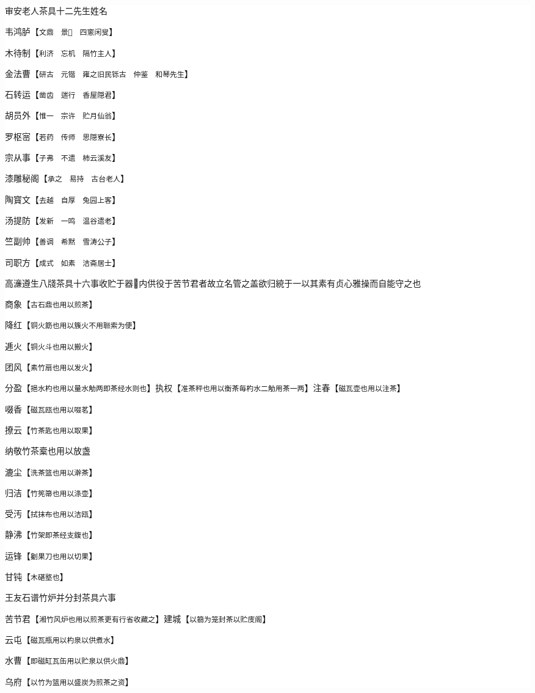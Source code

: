 审安老人茶具十二先生姓名  

韦鸿胪【`文鼎　景　四窻闲叟`】  

木待制【`利济　忘机　隔竹主人`】  

金法曹【`研古　元锴　雍之旧民铄古　仲鉴　和琴先生`】  

石转运【`凿齿　遄行　香屋隠君`】  

胡员外【`惟一　宗许　贮月仙翁`】  

罗枢宻【`若药　传师　思隠寮长`】  

宗从事【`子弗　不遗　柿云溪友`】  

漆雕秘阁【`承之　易持　古台老人`】  

陶寳文【`去越　自厚　兔园上客`】  

汤提防【`发新　一鸣　温谷遗老`】  

竺副帅【`善调　希黙　雪涛公子`】  

司职方【`成式　如素　洁斋居士`】  

高濓遵生八牋茶具十六事收贮于器内供役于苦节君者故立名管之盖欲归綂于一以其素有贞心雅操而自能守之也  

商象【`古石鼎也用以煎茶`】  

降红【`铜火筯也用以簇火不用聮索为便`】  

逓火【`铜火斗也用以搬火`】  

团风【`素竹扇也用以发火`】  

分盈【`挹水杓也用以量水觔两即茶经水则也`】执权【`准茶秤也用以衡茶毎杓水二觔用茶一两`】注春【`磁瓦壶也用以注茶`】  

啜香【`磁瓦瓯也用以啜茗`】  

撩云【`竹茶匙也用以取果`】  

纳敬竹茶槖也用以放盏  

漉尘【`洗茶篮也用以澣茶`】  

归洁【`竹筅箒也用以涤壶`】  

受汚【`拭抹布也用以洁瓯`】  

静沸【`竹架即茶经支鍑也`】  

运锋【`劖果刀也用以切果`】  

甘钝【`木碪墪也`】  

王友石谱竹炉并分封茶具六事  

苦节君【`湘竹风炉也用以煎茶更有行省收藏之`】建城【`以篛为笼封茶以贮庋阁`】  

云屯【`磁瓦瓶用以杓泉以供煮水`】  

水曹【`即磁缸瓦缶用以贮泉以供火鼎`】  

乌府【`以竹为篮用以盛炭为煎茶之资`】  
